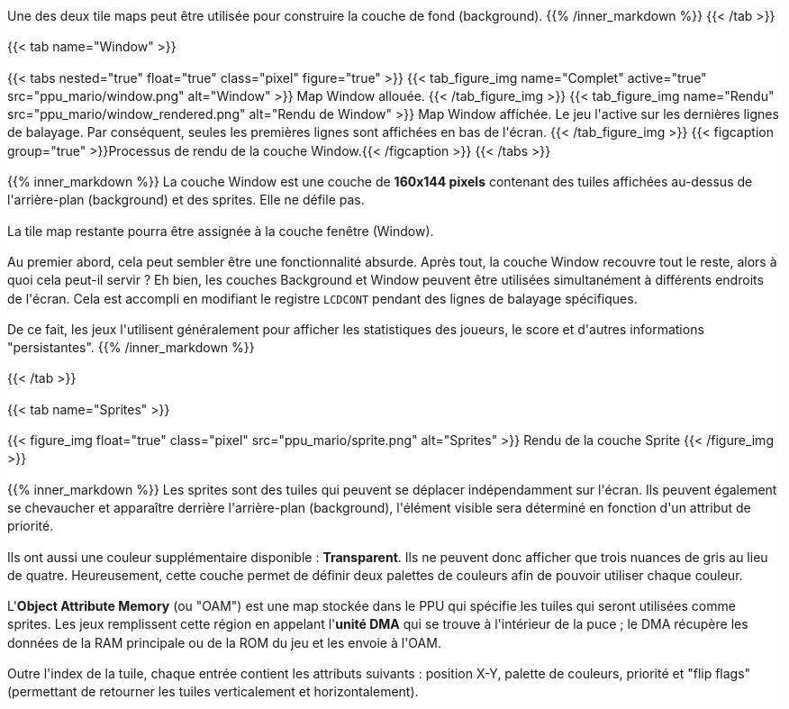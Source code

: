 Une des deux tile maps peut être utilisée pour construire la couche de fond (background).
{{% /inner_markdown %}}
{{< /tab >}}

{{< tab name="Window" >}}

{{< tabs nested="true" float="true" class="pixel" figure="true" >}}
  {{< tab_figure_img name="Complet" active="true" src="ppu_mario/window.png" alt="Window" >}}
Map Window allouée.
  {{< /tab_figure_img >}}
  {{< tab_figure_img name="Rendu" src="ppu_mario/window_rendered.png" alt="Rendu de Window" >}}
Map Window affichée. Le jeu l'active sur les dernières lignes de balayage. Par conséquent, seules les premières lignes sont affichées en bas de l'écran.
  {{< /tab_figure_img >}}
  {{< figcaption group="true" >}}Processus de rendu de la couche Window.{{< /figcaption >}}
{{< /tabs >}}

{{% inner_markdown %}}
La couche Window est une couche de **160x144 pixels** contenant des tuiles affichées au-dessus de l'arrière-plan (background) et des sprites. Elle ne défile pas.

La tile map restante pourra être assignée à la couche fenêtre (Window).

Au premier abord, cela peut sembler être une fonctionnalité absurde. Après tout, la couche Window recouvre tout le reste, alors à quoi cela peut-il servir ? Eh bien, les couches Background et Window peuvent être utilisées simultanément à différents endroits de l'écran. Cela est accompli en modifiant le registre `LCDCONT` pendant des lignes de balayage spécifiques.

De ce fait, les jeux l'utilisent généralement pour afficher les statistiques des joueurs, le score et d'autres informations "persistantes".
{{% /inner_markdown %}}

{{< /tab >}}

{{< tab name="Sprites" >}}

{{< figure_img float="true" class="pixel" src="ppu_mario/sprite.png" alt="Sprites" >}}
Rendu de la couche Sprite
{{< /figure_img >}}

{{% inner_markdown %}}
Les sprites sont des tuiles qui peuvent se déplacer indépendamment sur l'écran. Ils peuvent également se chevaucher et apparaître derrière l'arrière-plan (background), l'élément visible sera déterminé en fonction d'un attribut de priorité.

Ils ont aussi une couleur supplémentaire disponible : **Transparent**. Ils ne peuvent donc afficher que trois nuances de gris au lieu de quatre. Heureusement, cette couche permet de définir deux palettes de couleurs afin de pouvoir utiliser chaque couleur.

L'**Object Attribute Memory** (ou "OAM") est une map stockée dans le PPU qui spécifie les tuiles qui seront utilisées comme sprites. Les jeux remplissent cette région en appelant l'**unité DMA** qui se trouve à l'intérieur de la puce ; le DMA récupère les données de la RAM principale ou de la ROM du jeu et les envoie à l'OAM.

Outre l'index de la tuile, chaque entrée contient les attributs suivants : position X-Y, palette de couleurs, priorité et "flip flags" (permettant de retourner les tuiles verticalement et horizontalement).
